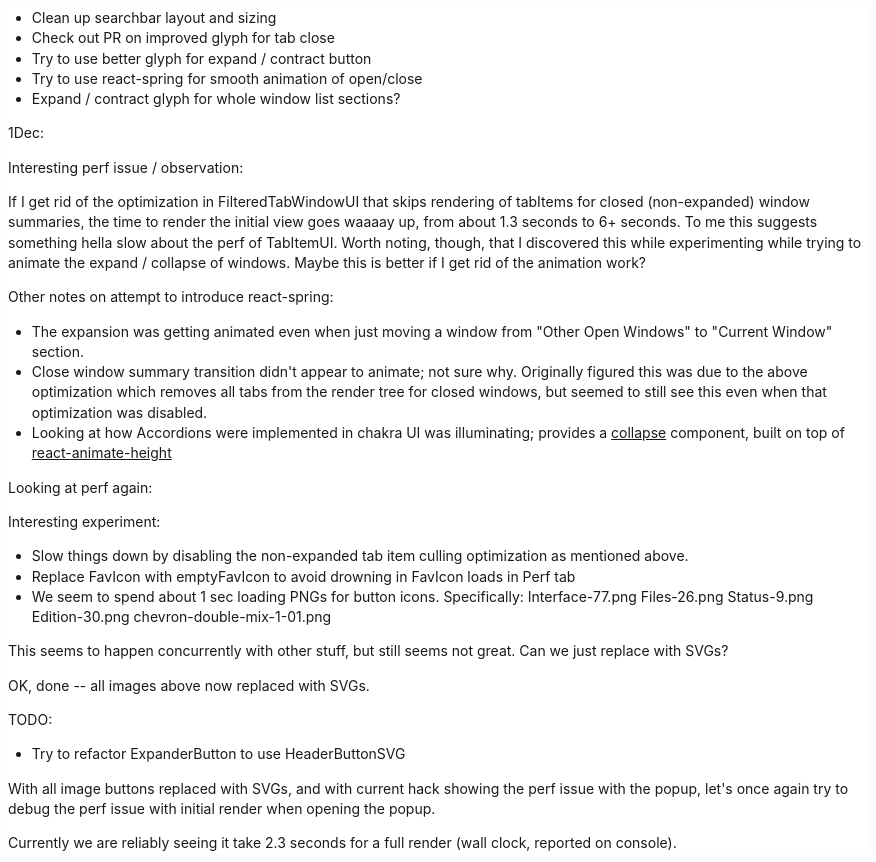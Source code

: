 -   Clean up searchbar layout and sizing
-   Check out PR on improved glyph for tab close
-   Try to use better glyph for expand / contract button
-   Try to use react-spring for smooth animation of open/close
-   Expand / contract glyph for whole window list sections?

1Dec:

Interesting perf issue / observation:

If I get rid of the optimization in FilteredTabWindowUI that skips rendering of tabItems for
closed (non-expanded) window summaries, the time to render the initial view goes waaaay up,
from about 1.3 seconds to 6+ seconds. To me this suggests something hella slow about the
perf of TabItemUI.
Worth noting, though, that I discovered this while experimenting while trying to animate
the expand / collapse of windows. Maybe this is better if I get rid of the animation work?

Other notes on attempt to introduce react-spring:

-   The expansion was getting animated even when just moving a window from "Other Open Windows" to
    "Current Window" section.
-   Close window summary transition didn't appear to animate; not sure why. Originally figured this
    was due to the above optimization which removes all tabs from the render tree for closed windows,
    but seemed to still see this even when that optimization was disabled.
-   Looking at how Accordions were implemented in chakra UI was illuminating; provides a [collapse](https://chakra-ui.com/collapse) component, built on top of [react-animate-height](https://github.com/Stanko/react-animate-height)

Looking at perf again:

Interesting experiment:

-   Slow things down by disabling the non-expanded tab item culling optimization as mentioned above.
-   Replace FavIcon with emptyFavIcon to avoid drowning in FavIcon loads in Perf tab
-   We seem to spend about 1 sec loading PNGs for button icons.
    Specifically:
    Interface-77.png
    Files-26.png
    Status-9.png
    Edition-30.png
    chevron-double-mix-1-01.png

This seems to happen concurrently with other stuff, but still seems not great.
Can we just replace with SVGs?

OK, done -- all images above now replaced with SVGs.

TODO:

-   Try to refactor ExpanderButton to use HeaderButtonSVG

With all image buttons replaced with SVGs, and with current hack showing the perf issue with
the popup, let's once again try to debug the perf issue with initial render when opening
the popup.

Currently we are reliably seeing it take 2.3 seconds for a full render (wall clock, reported on console).
